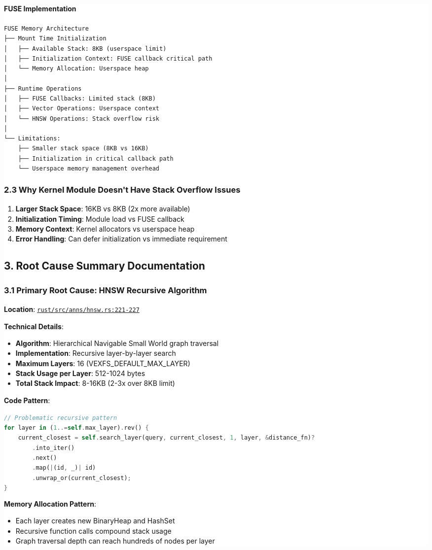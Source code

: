 #### FUSE Implementation
```
FUSE Memory Architecture
├── Mount Time Initialization
│   ├── Available Stack: 8KB (userspace limit)
│   ├── Initialization Context: FUSE callback critical path
│   └── Memory Allocation: Userspace heap
│
├── Runtime Operations
│   ├── FUSE Callbacks: Limited stack (8KB)
│   ├── Vector Operations: Userspace context
│   └── HNSW Operations: Stack overflow risk
│
└── Limitations:
    ├── Smaller stack space (8KB vs 16KB)
    ├── Initialization in critical callback path
    └── Userspace memory management overhead
```

### 2.3 Why Kernel Module Doesn't Have Stack Overflow Issues

1. **Larger Stack Space**: 16KB vs 8KB (2x more available)
2. **Initialization Timing**: Module load vs FUSE callback
3. **Memory Context**: Kernel allocators vs userspace heap
4. **Error Handling**: Can defer initialization vs immediate requirement

## 3. Root Cause Summary Documentation

### 3.1 Primary Root Cause: HNSW Recursive Algorithm

**Location**: [`rust/src/anns/hnsw.rs:221-227`](../../rust/src/anns/hnsw.rs)

**Technical Details**:
- **Algorithm**: Hierarchical Navigable Small World graph traversal
- **Implementation**: Recursive layer-by-layer search
- **Maximum Layers**: 16 (VEXFS_DEFAULT_MAX_LAYER)
- **Stack Usage per Layer**: 512-1024 bytes
- **Total Stack Impact**: 8-16KB (2-3x over 8KB limit)

**Code Pattern**:
```rust
// Problematic recursive pattern
for layer in (1..=self.max_layer).rev() {
    current_closest = self.search_layer(query, current_closest, 1, layer, &distance_fn)?
        .into_iter()
        .next()
        .map(|(id, _)| id)
        .unwrap_or(current_closest);
}
```

**Memory Allocation Pattern**:
- Each layer creates new BinaryHeap and HashSet
- Recursive function calls compound stack usage
- Graph traversal depth can reach hundreds of nodes per layer
